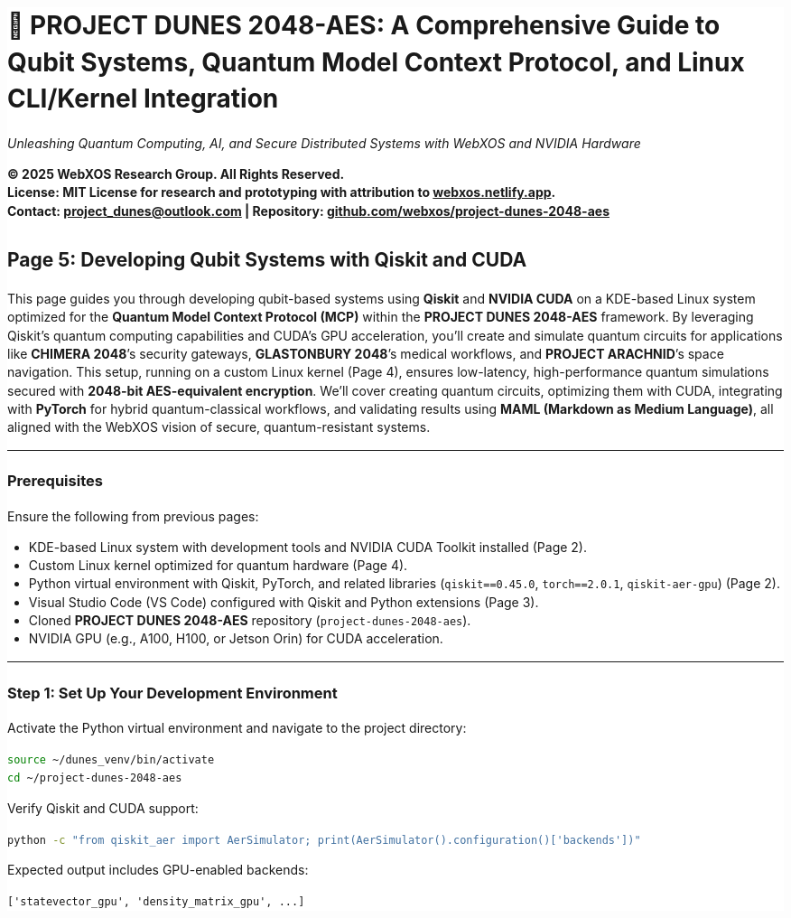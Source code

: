 # 🐪 PROJECT DUNES 2048-AES: A Comprehensive Guide to Qubit Systems, Quantum Model Context Protocol, and Linux CLI/Kernel Integration

*Unleashing Quantum Computing, AI, and Secure Distributed Systems with WebXOS and NVIDIA Hardware*

**© 2025 WebXOS Research Group. All Rights Reserved.**  
**License: MIT License for research and prototyping with attribution to [webxos.netlify.app](https://webxos.netlify.app).**  
**Contact: [project_dunes@outlook.com](mailto:project_dunes@outlook.com) | Repository: [github.com/webxos/project-dunes-2048-aes](https://github.com/webxos/project-dunes-2048-aes)**

## Page 5: Developing Qubit Systems with Qiskit and CUDA

This page guides you through developing qubit-based systems using **Qiskit** and **NVIDIA CUDA** on a KDE-based Linux system optimized for the **Quantum Model Context Protocol (MCP)** within the **PROJECT DUNES 2048-AES** framework. By leveraging Qiskit’s quantum computing capabilities and CUDA’s GPU acceleration, you’ll create and simulate quantum circuits for applications like **CHIMERA 2048**’s security gateways, **GLASTONBURY 2048**’s medical workflows, and **PROJECT ARACHNID**’s space navigation. This setup, running on a custom Linux kernel (Page 4), ensures low-latency, high-performance quantum simulations secured with **2048-bit AES-equivalent encryption**. We’ll cover creating quantum circuits, optimizing them with CUDA, integrating with **PyTorch** for hybrid quantum-classical workflows, and validating results using **MAML (Markdown as Medium Language)**, all aligned with the WebXOS vision of secure, quantum-resistant systems.

---

### Prerequisites
Ensure the following from previous pages:
- KDE-based Linux system with development tools and NVIDIA CUDA Toolkit installed (Page 2).
- Custom Linux kernel optimized for quantum hardware (Page 4).
- Python virtual environment with Qiskit, PyTorch, and related libraries (`qiskit==0.45.0`, `torch==2.0.1`, `qiskit-aer-gpu`) (Page 2).
- Visual Studio Code (VS Code) configured with Qiskit and Python extensions (Page 3).
- Cloned **PROJECT DUNES 2048-AES** repository (`project-dunes-2048-aes`).
- NVIDIA GPU (e.g., A100, H100, or Jetson Orin) for CUDA acceleration.

---

### Step 1: Set Up Your Development Environment
Activate the Python virtual environment and navigate to the project directory:
```bash
source ~/dunes_venv/bin/activate
cd ~/project-dunes-2048-aes
```

Verify Qiskit and CUDA support:
```bash
python -c "from qiskit_aer import AerSimulator; print(AerSimulator().configuration()['backends'])"
```
Expected output includes GPU-enabled backends:
```
['statevector_gpu', 'density_matrix_gpu', ...]
```
